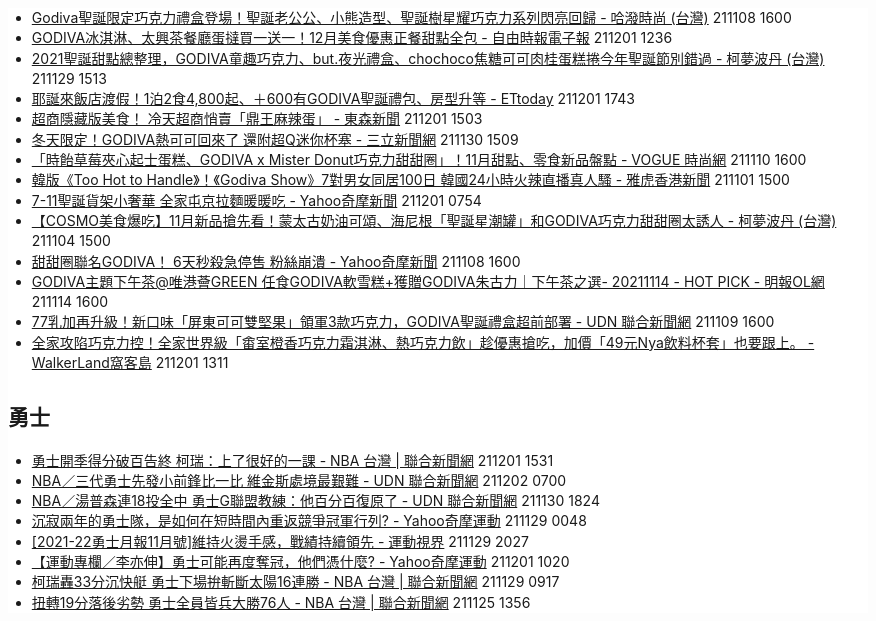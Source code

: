 - [Godiva聖誕限定巧克力禮盒登場！聖誕老公公、小熊造型、聖誕樹星耀巧克力系列閃亮回歸 - 哈潑時尚 (台灣)](https://www.harpersbazaar.com/tw/culture/lifestyle/g38184572/godiva-2021-christmas/ "Godiva聖誕限定巧克力禮盒登場！聖誕老公公、小熊造型、聖誕樹星耀巧克力系列閃亮回歸 - 哈潑時尚 (台灣)") 211108 1600
- [GODIVA冰淇淋、太興茶餐廳蛋撻買一送一！12月美食優惠正餐甜點全包 - 自由時報電子報](https://playing.ltn.com.tw/article/25650/1 "GODIVA冰淇淋、太興茶餐廳蛋撻買一送一！12月美食優惠正餐甜點全包 - 自由時報電子報") 211201 1236
- [2021聖誕甜點總整理，GODIVA童趣巧克力、but.夜光禮盒、chochoco焦糖可可肉桂蛋糕捲今年聖誕節別錯過 - 柯夢波丹 (台灣)](https://www.cosmopolitan.com/tw/lifestyle/food-and-drink/g38285541/xmas-dessert-2021/ "2021聖誕甜點總整理，GODIVA童趣巧克力、but.夜光禮盒、chochoco焦糖可可肉桂蛋糕捲今年聖誕節別錯過 - 柯夢波丹 (台灣)") 211129 1513
- [耶誕來飯店渡假！1泊2食4,800起、＋600有GODIVA聖誕禮包、房型升等 - ETtoday](https://travel.ettoday.net/article/2136365.htm "耶誕來飯店渡假！1泊2食4,800起、＋600有GODIVA聖誕禮包、房型升等 - ETtoday") 211201 1743
- [超商隱藏版美食！ 冷天超商悄賣「鼎王麻辣蛋」 - 東森新聞](https://news.ebc.net.tw/news/living/290686 "超商隱藏版美食！ 冷天超商悄賣「鼎王麻辣蛋」 - 東森新聞") 211201 1503
- [冬天限定！GODIVA熱可可回來了 還附超Q迷你杯塞 - 三立新聞網](https://www.setn.com/m/news.aspx?newsid=1034614 "冬天限定！GODIVA熱可可回來了 還附超Q迷你杯塞 - 三立新聞網") 211130 1509
- [「時飴草莓夾心起士蛋糕、GODIVA x Mister Donut巧克力甜甜圈」！11月甜點、零食新品盤點 - VOGUE 時尚網](https://www.vogue.com.tw/lifestyle/article/dessert-snack-november-2021 "「時飴草莓夾心起士蛋糕、GODIVA x Mister Donut巧克力甜甜圈」！11月甜點、零食新品盤點 - VOGUE 時尚網") 211110 1600
- [韓版《Too Hot to Handle》！《Godiva Show》7對男女同居100日 韓國24小時火辣直播真人騷 - 雅虎香港新聞](https://hk.news.yahoo.com/godiva-show-%E9%9F%93%E5%9C%8B-%E7%9C%9F%E4%BA%BA%E9%A8%B7-%E9%9F%93%E7%B6%9C-220100039.html "韓版《Too Hot to Handle》！《Godiva Show》7對男女同居100日 韓國24小時火辣直播真人騷 - 雅虎香港新聞") 211101 1500
- [7-11聖誕貨架小奢華 全家屯京拉麵暖暖吃 - Yahoo奇摩新聞](https://tw.news.yahoo.com/7-11%E8%81%96%E8%AA%95%E8%B2%A8%E6%9E%B6%E5%B0%8F%E5%A5%A2%E8%8F%AF-%E5%85%A8%E5%AE%B6%E5%B1%AF%E4%BA%AC%E6%8B%89%E9%BA%B5%E6%9A%96%E6%9A%96%E5%90%83-235414380.html "7-11聖誕貨架小奢華 全家屯京拉麵暖暖吃 - Yahoo奇摩新聞") 211201 0754
- [【COSMO美食爆吃】11月新品搶先看！蒙太古奶油可頌、﻿海尼根「聖誕星潮罐」和﻿GODIVA巧克力甜甜圈太誘人 - 柯夢波丹 (台灣)](https://www.cosmopolitan.com/tw/lifestyle/hot-topics/g38154255/food-news-nov/ "【COSMO美食爆吃】11月新品搶先看！蒙太古奶油可頌、﻿海尼根「聖誕星潮罐」和﻿GODIVA巧克力甜甜圈太誘人 - 柯夢波丹 (台灣)") 211104 1500
- [甜甜圈聯名GODIVA！ 6天秒殺急停售 粉絲崩潰 - Yahoo奇摩新聞](https://tw.yahoo.com/tv/%E7%94%9C%E7%94%9C%E5%9C%88%E8%81%AF%E5%90%8Dgodiva-6%E5%A4%A9%E7%A7%92%E6%AE%BA%E6%80%A5%E5%81%9C%E5%94%AE-%E7%B2%89%E7%B5%B2%E5%B4%A9%E6%BD%B0-094423649.html "甜甜圈聯名GODIVA！ 6天秒殺急停售 粉絲崩潰 - Yahoo奇摩新聞") 211108 1600
- [GODIVA主題下午茶@唯港薈GREEN 任食GODIVA軟雪糕+獲贈GODIVA朱古力｜下午茶之選- 20211114 - HOT PICK - 明報OL網](https://ol.mingpao.com/ldy/hotpick/20211114/1635772311566/godiva%E4%B8%BB%E9%A1%8C%E4%B8%8B%E5%8D%88%E8%8C%B6-%E5%94%AF%E6%B8%AF%E8%96%88green-%E4%BB%BB%E9%A3%9Fgodiva%E8%BB%9F%E9%9B%AA%E7%B3%95-%E7%8D%B2%E8%B4%88godiva%E6%9C%B1%E5%8F%A4%E5%8A%9B-%E4%B8%8B%E5%8D%88%E8%8C%B6%E4%B9%8B%E9%81%B8 "GODIVA主題下午茶@唯港薈GREEN 任食GODIVA軟雪糕+獲贈GODIVA朱古力｜下午茶之選- 20211114 - HOT PICK - 明報OL網") 211114 1600
- [77乳加再升級！新口味「屏東可可雙堅果」領軍3款巧克力，GODIVA聖誕禮盒超前部署 - UDN 聯合新聞網](https://udn.com/news/story/7186/5877898 "77乳加再升級！新口味「屏東可可雙堅果」領軍3款巧克力，GODIVA聖誕禮盒超前部署 - UDN 聯合新聞網") 211109 1600
- [全家攻陷巧克力控！全家世界級「畬室橙香巧克力霜淇淋、熱巧克力飲」趁優惠搶吃，加價「49元Nya飲料杯套」也要跟上。 - WalkerLand窩客島](https://www.walkerland.com.tw/subject/view/312423 "全家攻陷巧克力控！全家世界級「畬室橙香巧克力霜淇淋、熱巧克力飲」趁優惠搶吃，加價「49元Nya飲料杯套」也要跟上。 - WalkerLand窩客島") 211201 1311

## 勇士


- [勇士開季得分破百告終 柯瑞：上了很好的一課 - NBA 台灣 | 聯合新聞網](https://nba.udn.com/nba/story/6780/5929975 "勇士開季得分破百告終 柯瑞：上了很好的一課 - NBA 台灣 | 聯合新聞網") 211201 1531
- [NBA／三代勇士先發小前鋒比一比 維金斯處境最艱難 - UDN 聯合新聞網](https://udn.com/news/story/7002/5930929 "NBA／三代勇士先發小前鋒比一比 維金斯處境最艱難 - UDN 聯合新聞網") 211202 0700
- [NBA／湯普森連18投全中 勇士G聯盟教練：他百分百復原了 - UDN 聯合新聞網](https://udn.com/news/story/7002/5927748 "NBA／湯普森連18投全中 勇士G聯盟教練：他百分百復原了 - UDN 聯合新聞網") 211130 1824
- [沉寂兩年的勇士隊，是如何在短時間內重返競爭冠軍行列? - Yahoo奇摩運動](https://tw.sports.yahoo.com/news/%E6%B2%89%E5%AF%82%E5%85%A9%E5%B9%B4%E7%9A%84%E5%8B%87%E5%A3%AB%E9%9A%8A-%E6%98%AF%E5%A6%82%E4%BD%95%E5%9C%A8%E7%9F%AD%E6%99%82%E9%96%93%E5%85%A7%E9%87%8D%E8%BF%94%E7%AB%B6%E7%88%AD%E5%86%A0%E8%BB%8D%E8%A1%8C%E5%88%97-164804608.html "沉寂兩年的勇士隊，是如何在短時間內重返競爭冠軍行列? - Yahoo奇摩運動") 211129 0048
- [[2021-22勇士月報11月號]維持火燙手感，戰績持續領先 - 運動視界](https://www.sportsv.net/articles/87862 "[2021-22勇士月報11月號]維持火燙手感，戰績持續領先 - 運動視界") 211129 2027
- [【運動專欄／李亦伸】勇士可能再度奪冠，他們憑什麼? - Yahoo奇摩運動](https://tw.sports.yahoo.com/news/%E3%80%90%E9%81%8B%E5%8B%95%E5%B0%88%E6%AC%84%EF%BC%8F%E6%9D%8E%E4%BA%A6%E4%BC%B8%E3%80%91%E5%8B%87%E5%A3%AB%E5%8F%AF%E8%83%BD%E5%86%8D%E5%BA%A6%E5%A5%AA%E5%86%A0%EF%BC%8C%E4%BB%96%E5%80%91%E6%86%91%E4%BB%80%E9%BA%BC-022022415.html "【運動專欄／李亦伸】勇士可能再度奪冠，他們憑什麼? - Yahoo奇摩運動") 211201 1020
- [柯瑞轟33分沉快艇 勇士下場拚斬斷太陽16連勝 - NBA 台灣 | 聯合新聞網](https://nba.udn.com/nba/story/6780/5923745 "柯瑞轟33分沉快艇 勇士下場拚斬斷太陽16連勝 - NBA 台灣 | 聯合新聞網") 211129 0917
- [扭轉19分落後劣勢 勇士全員皆兵大勝76人 - NBA 台灣 | 聯合新聞網](https://nba.udn.com/nba/story/6780/5916225 "扭轉19分落後劣勢 勇士全員皆兵大勝76人 - NBA 台灣 | 聯合新聞網") 211125 1356